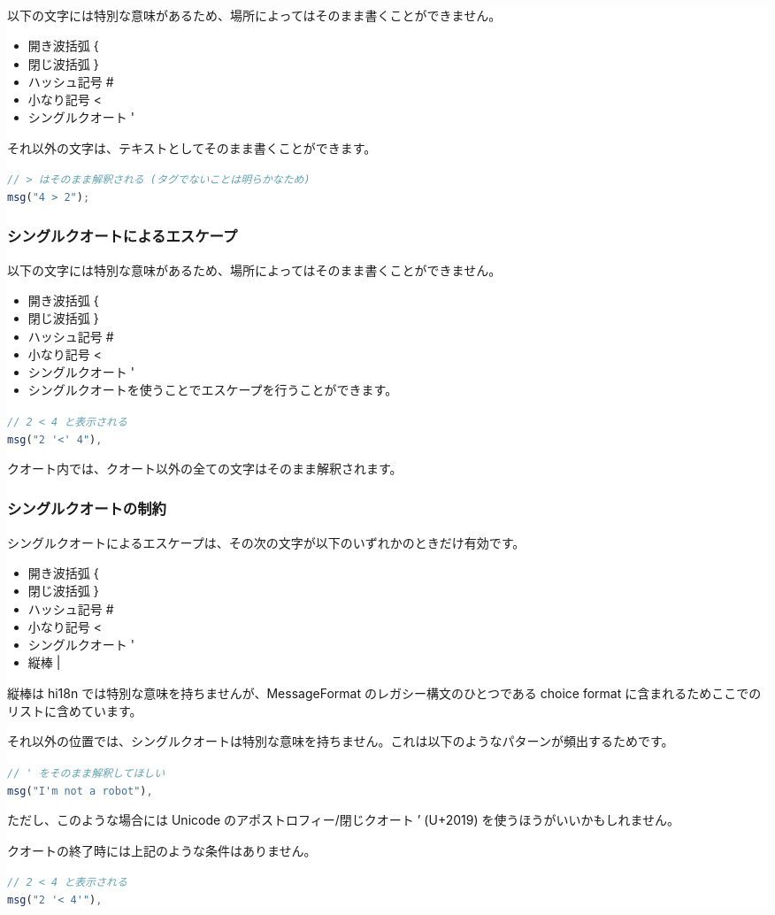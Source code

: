 以下の文字には特別な意味があるため、場所によってはそのまま書くことができません。

- 開き波括弧 {
- 閉じ波括弧 }
- ハッシュ記号 #
- 小なり記号 <
- シングルクオート '

それ以外の文字は、テキストとしてそのまま書くことができます。

```ts
// > はそのまま解釈される (タグでないことは明らかなため)
msg("4 > 2");
```

### シングルクオートによるエスケープ

以下の文字には特別な意味があるため、場所によってはそのまま書くことができません。

- 開き波括弧 {
- 閉じ波括弧 }
- ハッシュ記号 #
- 小なり記号 <
- シングルクオート '
- シングルクオートを使うことでエスケープを行うことができます。

```ts
// 2 < 4 と表示される
msg("2 '<' 4"),
```

クオート内では、クオート以外の全ての文字はそのまま解釈されます。

### シングルクオートの制約

シングルクオートによるエスケープは、その次の文字が以下のいずれかのときだけ有効です。

- 開き波括弧 {
- 閉じ波括弧 }
- ハッシュ記号 #
- 小なり記号 <
- シングルクオート '
- 縦棒 |

縦棒は hi18n では特別な意味を持ちませんが、MessageFormat のレガシー構文のひとつである choice format に含まれるためここでのリストに含めています。

それ以外の位置では、シングルクオートは特別な意味を持ちません。これは以下のようなパターンが頻出するためです。

```ts
// ' をそのまま解釈してほしい
msg("I'm not a robot"),
```

ただし、このような場合には Unicode のアポストロフィー/閉じクオート ’ (U+2019) を使うほうがいいかもしれません。

クオートの終了時には上記のような条件はありません。

```ts
// 2 < 4 と表示される
msg("2 '< 4'"),
```
